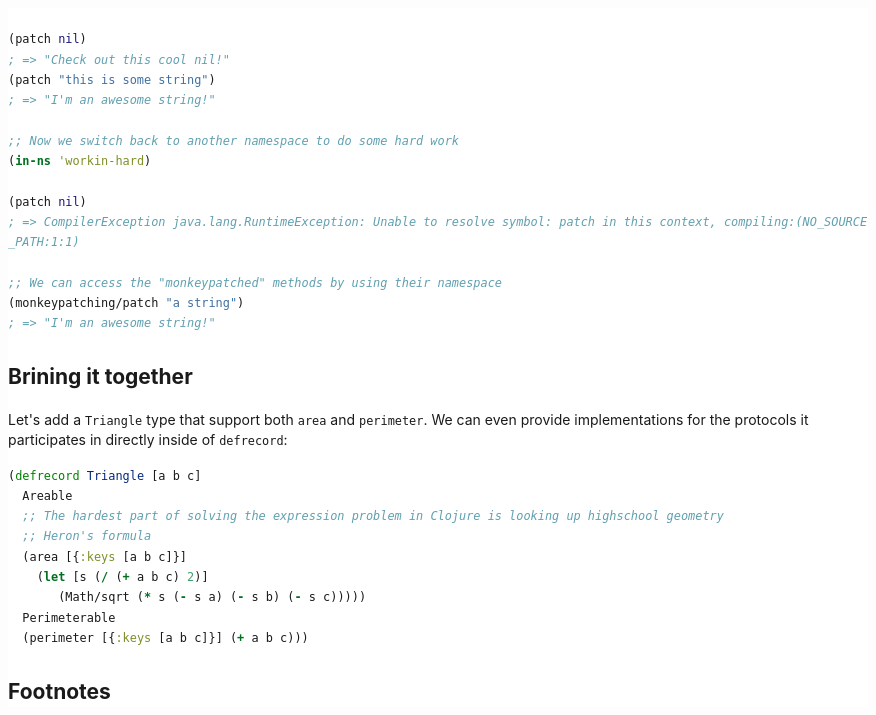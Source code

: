 ```clojure

(patch nil)
; => "Check out this cool nil!"
(patch "this is some string")
; => "I'm an awesome string!"

;; Now we switch back to another namespace to do some hard work
(in-ns 'workin-hard)

(patch nil)
; => CompilerException java.lang.RuntimeException: Unable to resolve symbol: patch in this context, compiling:(NO_SOURCE_PATH:1:1)

;; We can access the "monkeypatched" methods by using their namespace
(monkeypatching/patch "a string")
; => "I'm an awesome string!"
```


## Brining it together

Let's add a `Triangle` type that support both `area` and `perimeter`.  We can even provide implementations for the protocols it
participates in directly inside of `defrecord`:

```clojure
(defrecord Triangle [a b c]
  Areable
  ;; The hardest part of solving the expression problem in Clojure is looking up highschool geometry
  ;; Heron's formula
  (area [{:keys [a b c]}] 
    (let [s (/ (+ a b c) 2)]
       (Math/sqrt (* s (- s a) (- s b) (- s c)))))
  Perimeterable
  (perimeter [{:keys [a b c]}] (+ a b c)))
```

## Footnotes

[^1]:
    The `[{radius :radius}]` bit may be confusing. It's using [map destructuring](http://clojure.org/special_forms#Special%20Forms--Binding%20Forms%20%28Destructuring%29-Map%20binding%20destructuring) to bind the `:radius` field of the Circle record to the symbol `radius`.
    Without it, the function would look like this:

        (area [this]
          (let [radius (:radius this)]
            (* Math/PI radius radius)))

